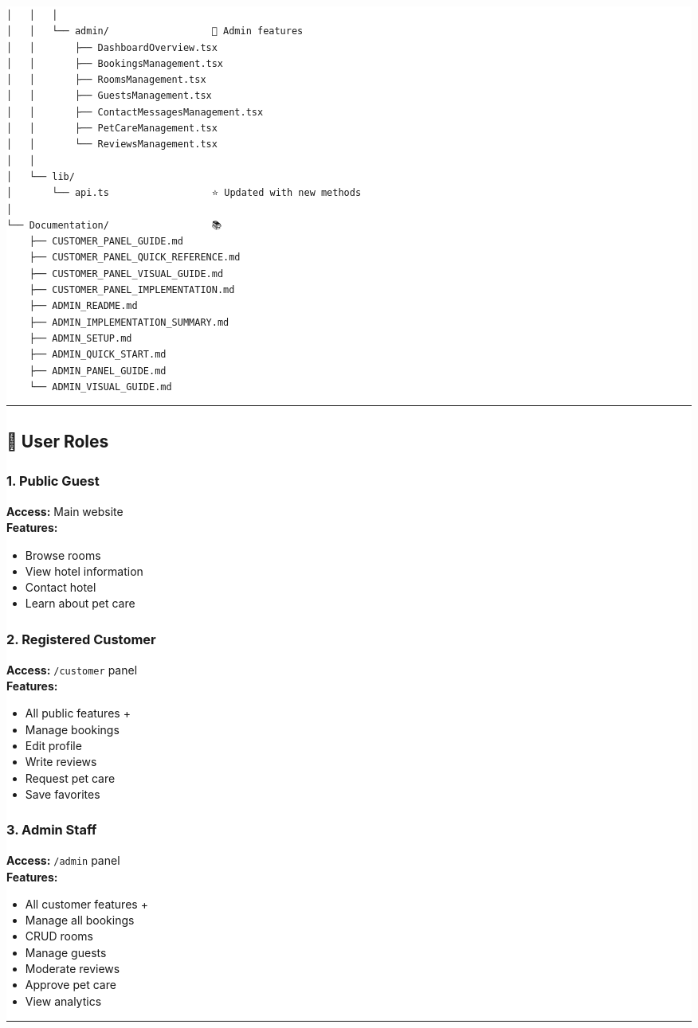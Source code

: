 ```
│   │   │
│   │   └── admin/                  📁 Admin features
│   │       ├── DashboardOverview.tsx
│   │       ├── BookingsManagement.tsx
│   │       ├── RoomsManagement.tsx
│   │       ├── GuestsManagement.tsx
│   │       ├── ContactMessagesManagement.tsx
│   │       ├── PetCareManagement.tsx
│   │       └── ReviewsManagement.tsx
│   │
│   └── lib/
│       └── api.ts                  ⭐ Updated with new methods
│
└── Documentation/                  📚
    ├── CUSTOMER_PANEL_GUIDE.md
    ├── CUSTOMER_PANEL_QUICK_REFERENCE.md
    ├── CUSTOMER_PANEL_VISUAL_GUIDE.md
    ├── CUSTOMER_PANEL_IMPLEMENTATION.md
    ├── ADMIN_README.md
    ├── ADMIN_IMPLEMENTATION_SUMMARY.md
    ├── ADMIN_SETUP.md
    ├── ADMIN_QUICK_START.md
    ├── ADMIN_PANEL_GUIDE.md
    └── ADMIN_VISUAL_GUIDE.md
```

---

## 🎯 User Roles

### 1. Public Guest
**Access:** Main website  
**Features:**
- Browse rooms
- View hotel information
- Contact hotel
- Learn about pet care

### 2. Registered Customer
**Access:** `/customer` panel  
**Features:**
- All public features +
- Manage bookings
- Edit profile
- Write reviews
- Request pet care
- Save favorites

### 3. Admin Staff
**Access:** `/admin` panel  
**Features:**
- All customer features +
- Manage all bookings
- CRUD rooms
- Manage guests
- Moderate reviews
- Approve pet care
- View analytics

---
